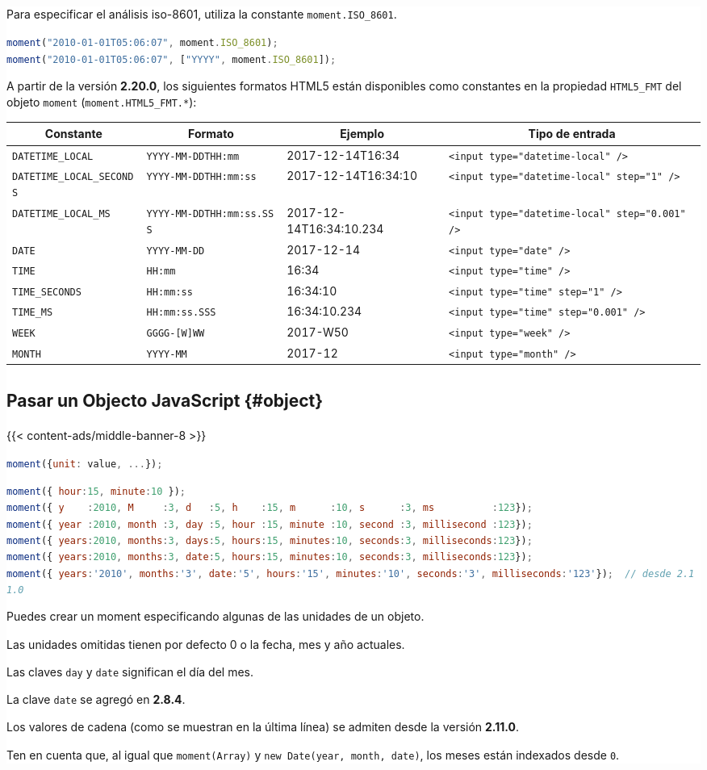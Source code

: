 Para especificar el análisis iso-8601, utiliza la constante `moment.ISO_8601`.

```javascript {filename="JavaScript"}
moment("2010-01-01T05:06:07", moment.ISO_8601);
moment("2010-01-01T05:06:07", ["YYYY", moment.ISO_8601]);
```

A partir de la versión **2.20.0**, los siguientes formatos HTML5 están disponibles como constantes en la propiedad `HTML5_FMT` del objeto `moment` (`moment.HTML5_FMT.*`):

| Constante                | Formato                   | Ejemplo                 | Tipo de entrada                                |
| ------------------------ | ------------------------- | ----------------------- | ---------------------------------------------- |
| `DATETIME_LOCAL`         | `YYYY-MM-DDTHH:mm`        | 2017-12-14T16:34        | `<input type="datetime-local" />`              |
| `DATETIME_LOCAL_SECONDS` | `YYYY-MM-DDTHH:mm:ss`     | 2017-12-14T16:34:10     | `<input type="datetime-local" step="1" />`     |
| `DATETIME_LOCAL_MS`      | `YYYY-MM-DDTHH:mm:ss.SSS` | 2017-12-14T16:34:10.234 | `<input type="datetime-local" step="0.001" />` |
| `DATE`                   | `YYYY-MM-DD`              | 2017-12-14              | `<input type="date" />`                        |
| `TIME`                   | `HH:mm`                   | 16:34                   | `<input type="time" />`                        |
| `TIME_SECONDS`           | `HH:mm:ss`                | 16:34:10                | `<input type="time" step="1" />`               |
| `TIME_MS`                | `HH:mm:ss.SSS`            | 16:34:10.234            | `<input type="time" step="0.001" />`           |
| `WEEK`                   | `GGGG-[W]WW`              | 2017-W50                | `<input type="week" />`                        |
| `MONTH`                  | `YYYY-MM`                 | 2017-12                 | `<input type="month" />`                       |

## Pasar un Objecto JavaScript {#object}

{{< content-ads/middle-banner-8 >}}

```javascript {filename="Firma del método"}
moment({unit: value, ...});
```

```javascript {filename="JavaScript"}
moment({ hour:15, minute:10 });
moment({ y    :2010, M     :3, d   :5, h    :15, m      :10, s      :3, ms          :123});
moment({ year :2010, month :3, day :5, hour :15, minute :10, second :3, millisecond :123});
moment({ years:2010, months:3, days:5, hours:15, minutes:10, seconds:3, milliseconds:123});
moment({ years:2010, months:3, date:5, hours:15, minutes:10, seconds:3, milliseconds:123});
moment({ years:'2010', months:'3', date:'5', hours:'15', minutes:'10', seconds:'3', milliseconds:'123'});  // desde 2.11.0
```

Puedes crear un moment especificando algunas de las unidades de un objeto.

Las unidades omitidas tienen por defecto 0 o la fecha, mes y año actuales.

Las claves `day` y `date` significan el día del mes.

La clave `date` se agregó en **2.8.4**.

Los valores de cadena (como se muestran en la última línea) se admiten desde la versión **2.11.0**.

Ten en cuenta que, al igual que `moment(Array)` y `new Date(year, month, date)`, los meses están indexados desde `0`.
